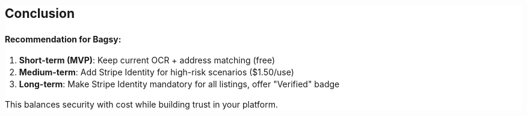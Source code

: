 
## Conclusion

**Recommendation for Bagsy:**

1. **Short-term (MVP)**: Keep current OCR + address matching (free)
2. **Medium-term**: Add Stripe Identity for high-risk scenarios ($1.50/use)
3. **Long-term**: Make Stripe Identity mandatory for all listings, offer "Verified" badge

This balances security with cost while building trust in your platform.

